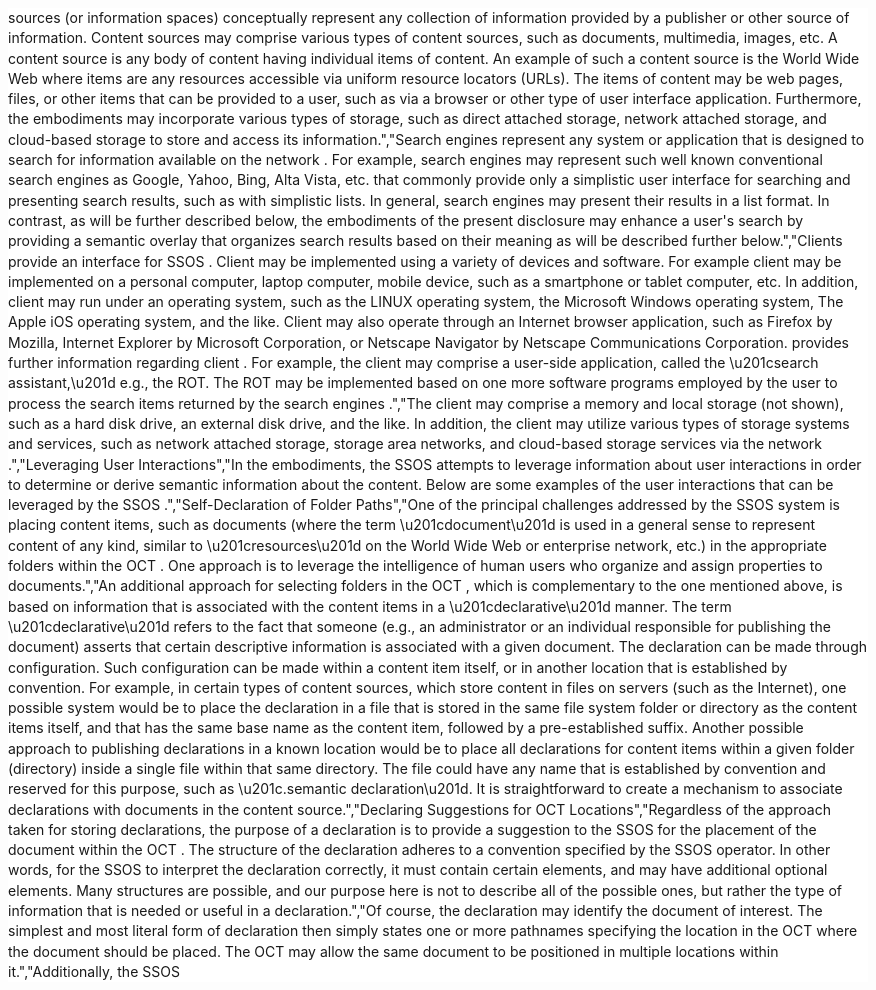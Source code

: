 sources (or information spaces)  conceptually represent any collection of information provided by a publisher or other source of information. Content sources  may comprise various types of content sources, such as documents, multimedia, images, etc. A content source is any body of content having individual items of content. An example of such a content source is the World Wide Web where items are any resources accessible via uniform resource locators (URLs). The items of content may be web pages, files, or other items that can be provided to a user, such as via a browser or other type of user interface application. Furthermore, the embodiments may incorporate various types of storage, such as direct attached storage, network attached storage, and cloud-based storage to store and access its information.","Search engines  represent any system or application that is designed to search for information available on the network . For example, search engines  may represent such well known conventional search engines as Google, Yahoo, Bing, Alta Vista, etc. that commonly provide only a simplistic user interface for searching and presenting search results, such as with simplistic lists. In general, search engines  may present their results in a list format. In contrast, as will be further described below, the embodiments of the present disclosure may enhance a user's search by providing a semantic overlay that organizes search results based on their meaning as will be described further below.","Clients  provide an interface for SSOS . Client  may be implemented using a variety of devices and software. For example client  may be implemented on a personal computer, laptop computer, mobile device, such as a smartphone or tablet computer, etc. In addition, client  may run under an operating system, such as the LINUX operating system, the Microsoft Windows operating system, The Apple iOS operating system, and the like. Client  may also operate through an Internet browser application, such as Firefox by Mozilla, Internet Explorer by Microsoft Corporation, or Netscape Navigator by Netscape Communications Corporation.  provides further information regarding client . For example, the client  may comprise a user-side application, called the \u201csearch assistant,\u201d e.g., the ROT. The ROT may be implemented based on one more software programs employed by the user to process the search items returned by the search engines .","The client  may comprise a memory and local storage (not shown), such as a hard disk drive, an external disk drive, and the like. In addition, the client  may utilize various types of storage systems and services, such as network attached storage, storage area networks, and cloud-based storage services via the network .","Leveraging User Interactions","In the embodiments, the SSOS  attempts to leverage information about user interactions in order to determine or derive semantic information about the content. Below are some examples of the user interactions that can be leveraged by the SSOS .","Self-Declaration of Folder Paths","One of the principal challenges addressed by the SSOS system  is placing content items, such as documents (where the term \u201cdocument\u201d is used in a general sense to represent content of any kind, similar to \u201cresources\u201d on the World Wide Web or enterprise network, etc.) in the appropriate folders within the OCT . One approach is to leverage the intelligence of human users who organize and assign properties to documents.","An additional approach for selecting folders in the OCT , which is complementary to the one mentioned above, is based on information that is associated with the content items in a \u201cdeclarative\u201d manner. The term \u201cdeclarative\u201d refers to the fact that someone (e.g., an administrator or an individual responsible for publishing the document) asserts that certain descriptive information is associated with a given document. The declaration can be made through configuration. Such configuration can be made within a content item itself, or in another location that is established by convention. For example, in certain types of content sources, which store content in files on servers (such as the Internet), one possible system would be to place the declaration in a file that is stored in the same file system folder or directory as the content items itself, and that has the same base name as the content item, followed by a pre-established suffix. Another possible approach to publishing declarations in a known location would be to place all declarations for content items within a given folder (directory) inside a single file within that same directory. The file could have any name that is established by convention and reserved for this purpose, such as \u201c.semantic declaration\u201d. It is straightforward to create a mechanism to associate declarations with documents in the content source.","Declaring Suggestions for OCT Locations","Regardless of the approach taken for storing declarations, the purpose of a declaration is to provide a suggestion to the SSOS  for the placement of the document within the OCT . The structure of the declaration adheres to a convention specified by the SSOS  operator. In other words, for the SSOS  to interpret the declaration correctly, it must contain certain elements, and may have additional optional elements. Many structures are possible, and our purpose here is not to describe all of the possible ones, but rather the type of information that is needed or useful in a declaration.","Of course, the declaration may identify the document of interest. The simplest and most literal form of declaration then simply states one or more pathnames specifying the location in the OCT  where the document should be placed. The OCT may allow the same document to be positioned in multiple locations within it.","Additionally, the SSOS